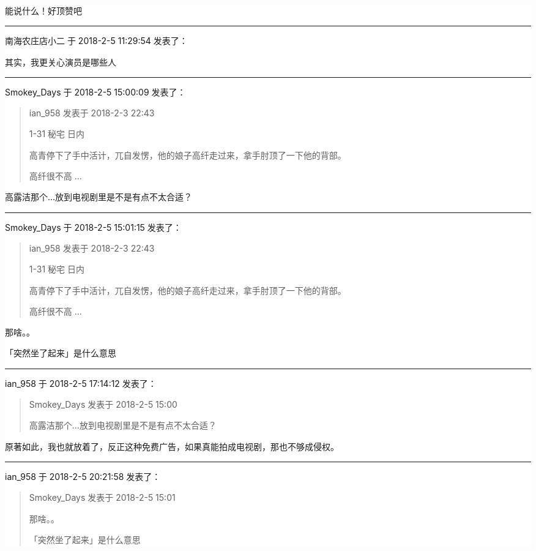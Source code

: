 能说什么！好顶赞吧

---------

南海农庄店小二 于 2018-2-5 11:29:54 发表了：

其实，我更关心演员是哪些人

---------

Smokey_Days 于 2018-2-5 15:00:09 发表了：

> ian\_958 发表于 2018-2-3 22:43
> 
> 1-31 秘宅 日内
> 
> 高青停下了手中活计，兀自发愣，他的娘子高纤走过来，拿手肘顶了一下他的背部。
> 
> 高纤很不高 ...



高露洁那个...放到电视剧里是不是有点不太合适？

---------

Smokey_Days 于 2018-2-5 15:01:15 发表了：

> ian\_958 发表于 2018-2-3 22:43
> 
> 1-31 秘宅 日内
> 
> 高青停下了手中活计，兀自发愣，他的娘子高纤走过来，拿手肘顶了一下他的背部。
> 
> 高纤很不高 ...



那啥。。

「突然坐了起来」是什么意思

---------

ian_958 于 2018-2-5 17:14:12 发表了：

> Smokey\_Days 发表于 2018-2-5 15:00
> 
> 高露洁那个...放到电视剧里是不是有点不太合适？



原著如此，我也就放着了，反正这种免费广告，如果真能拍成电视剧，那也不够成侵权。

---------

ian_958 于 2018-2-5 20:21:58 发表了：

> Smokey\_Days 发表于 2018-2-5 15:01
> 
> 那啥。。
> 
> 「突然坐了起来」是什么意思
